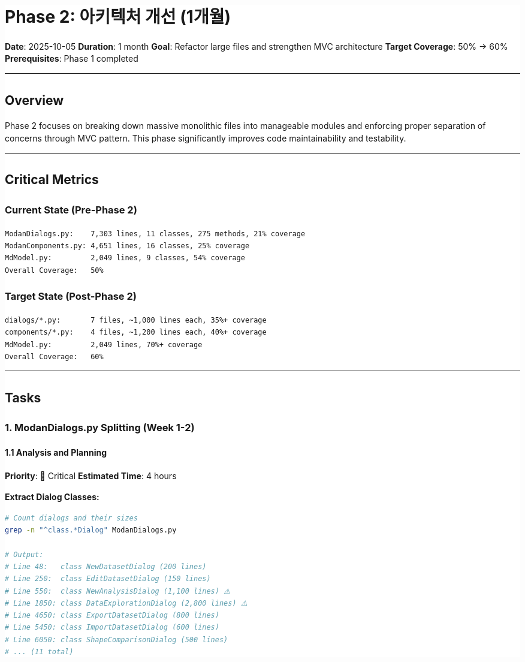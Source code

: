 # Phase 2: 아키텍처 개선 (1개월)

**Date**: 2025-10-05
**Duration**: 1 month
**Goal**: Refactor large files and strengthen MVC architecture
**Target Coverage**: 50% → 60%
**Prerequisites**: Phase 1 completed

---

## Overview

Phase 2 focuses on breaking down massive monolithic files into manageable modules and enforcing proper separation of concerns through MVC pattern. This phase significantly improves code maintainability and testability.

---

## Critical Metrics

### Current State (Pre-Phase 2)
```
ModanDialogs.py:    7,303 lines, 11 classes, 275 methods, 21% coverage
ModanComponents.py: 4,651 lines, 16 classes, 25% coverage
MdModel.py:         2,049 lines, 9 classes, 54% coverage
Overall Coverage:   50%
```

### Target State (Post-Phase 2)
```
dialogs/*.py:       7 files, ~1,000 lines each, 35%+ coverage
components/*.py:    4 files, ~1,200 lines each, 40%+ coverage
MdModel.py:         2,049 lines, 70%+ coverage
Overall Coverage:   60%
```

---

## Tasks

### 1. ModanDialogs.py Splitting (Week 1-2)

#### 1.1 Analysis and Planning
**Priority**: 🔴 Critical
**Estimated Time**: 4 hours

**Extract Dialog Classes:**
```bash
# Count dialogs and their sizes
grep -n "^class.*Dialog" ModanDialogs.py

# Output:
# Line 48:   class NewDatasetDialog (200 lines)
# Line 250:  class EditDatasetDialog (150 lines)
# Line 550:  class NewAnalysisDialog (1,100 lines) ⚠️
# Line 1850: class DataExplorationDialog (2,800 lines) ⚠️
# Line 4650: class ExportDatasetDialog (800 lines)
# Line 5450: class ImportDatasetDialog (600 lines)
# Line 6050: class ShapeComparisonDialog (500 lines)
# ... (11 total)
```

